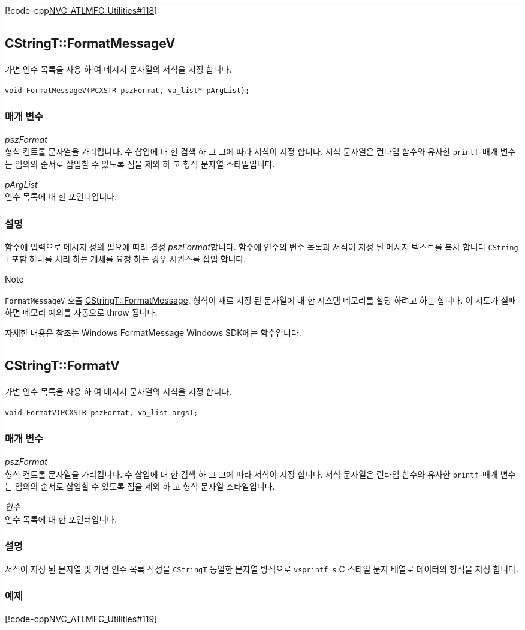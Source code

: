[!code-cpp[NVC_ATLMFC_Utilities#118](../../atl-mfc-shared/codesnippet/cpp/cstringt-class_13.cpp)]

##  <a name="formatmessagev"></a>  CStringT::FormatMessageV

가변 인수 목록을 사용 하 여 메시지 문자열의 서식을 지정 합니다.

```
void FormatMessageV(PCXSTR pszFormat, va_list* pArgList);
```

### <a name="parameters"></a>매개 변수

*pszFormat*<br/>
형식 컨트롤 문자열을 가리킵니다. 수 삽입에 대 한 검색 하 고 그에 따라 서식이 지정 합니다. 서식 문자열은 런타임 함수와 유사한 `printf`-매개 변수는 임의의 순서로 삽입할 수 있도록 점을 제외 하 고 형식 문자열 스타일입니다.

*pArgList*<br/>
인수 목록에 대 한 포인터입니다.

### <a name="remarks"></a>설명

함수에 입력으로 메시지 정의 필요에 따라 결정 *pszFormat*합니다. 함수에 인수의 변수 목록과 서식이 지정 된 메시지 텍스트를 복사 합니다 `CStringT` 포함 하나를 처리 하는 개체를 요청 하는 경우 시퀀스를 삽입 합니다.

> [!NOTE]
> `FormatMessageV` 호출 [CStringT::FormatMessage](#formatmessage), 형식이 새로 지정 된 문자열에 대 한 시스템 메모리를 할당 하려고 하는 합니다. 이 시도가 실패 하면 메모리 예외를 자동으로 throw 됩니다.

자세한 내용은 참조는 Windows [FormatMessage](/windows/desktop/api/winbase/nf-winbase-formatmessage) Windows SDK에는 함수입니다.

##  <a name="formatv"></a>  CStringT::FormatV

가변 인수 목록을 사용 하 여 메시지 문자열의 서식을 지정 합니다.

```
void FormatV(PCXSTR pszFormat, va_list args);
```

### <a name="parameters"></a>매개 변수

*pszFormat*<br/>
형식 컨트롤 문자열을 가리킵니다. 수 삽입에 대 한 검색 하 고 그에 따라 서식이 지정 합니다. 서식 문자열은 런타임 함수와 유사한 `printf`-매개 변수는 임의의 순서로 삽입할 수 있도록 점을 제외 하 고 형식 문자열 스타일입니다.

*인수*<br/>
인수 목록에 대 한 포인터입니다.

### <a name="remarks"></a>설명

서식이 지정 된 문자열 및 가변 인수 목록 작성을 `CStringT` 동일한 문자열 방식으로 `vsprintf_s` C 스타일 문자 배열로 데이터의 형식을 지정 합니다.

### <a name="example"></a>예제

[!code-cpp[NVC_ATLMFC_Utilities#119](../../atl-mfc-shared/codesnippet/cpp/cstringt-class_14.cpp)]
